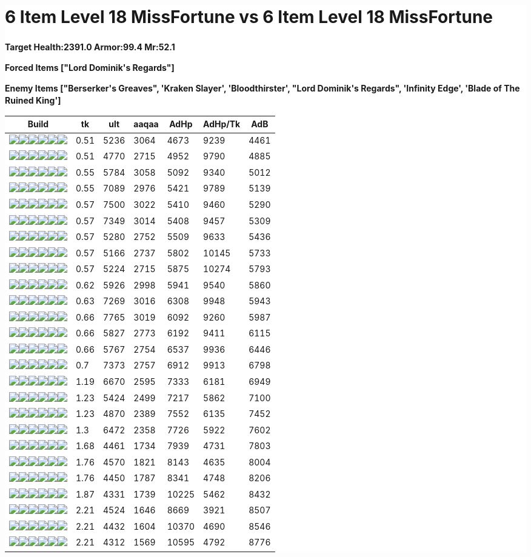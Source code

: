 







# 6 Item Level 18 MissFortune vs 6 Item Level 18 MissFortune

**Target Health:2391.0 Armor:99.4 Mr:52.1**


**Forced Items ["Lord Dominik's Regards"]**


**Enemy Items ["Berserker's Greaves", 'Kraken Slayer', 'Bloodthirster', "Lord Dominik's Regards", 'Infinity Edge', 'Blade of The Ruined King']**




Build | tk | ult | aaqaa | AdHp | AdHp/Tk | AdB
-|-|-|-|-|-|-
![](/item/6671.png)![](/item/3091.png)![](/item/3036.png)![](/item/3095.png)![](/item/3153.png)![](/item/6676.png)|0.51|5236|3064|4673|9239|4461
![](/item/6671.png)![](/item/6609.png)![](/item/3085.png)![](/item/3036.png)![](/item/3091.png)![](/item/6676.png)|0.51|4770|2715|4952|9790|4885
![](/item/6671.png)![](/item/3814.png)![](/item/3091.png)![](/item/3036.png)![](/item/3095.png)![](/item/6676.png)|0.55|5784|3058|5092|9340|5012
![](/item/3153.png)![](/item/3142.png)![](/item/3091.png)![](/item/3036.png)![](/item/3181.png)![](/item/6676.png)|0.55|7089|2976|5421|9789|5139
![](/item/6333.png)![](/item/3091.png)![](/item/3036.png)![](/item/3095.png)![](/item/6676.png)![](/item/3142.png)|0.57|7500|3022|5410|9460|5290
![](/item/3748.png)![](/item/3091.png)![](/item/3036.png)![](/item/3095.png)![](/item/6676.png)![](/item/3142.png)|0.57|7349|3014|5408|9457|5309
![](/item/6671.png)![](/item/6609.png)![](/item/3085.png)![](/item/3036.png)![](/item/3814.png)![](/item/6676.png)|0.57|5280|2752|5509|9633|5436
![](/item/6671.png)![](/item/6609.png)![](/item/3091.png)![](/item/3036.png)![](/item/3748.png)![](/item/6676.png)|0.57|5166|2737|5802|10145|5733
![](/item/6333.png)![](/item/6609.png)![](/item/3091.png)![](/item/3036.png)![](/item/6676.png)![](/item/6671.png)|0.57|5224|2715|5875|10274|5793
![](/item/6671.png)![](/item/3814.png)![](/item/3095.png)![](/item/3036.png)![](/item/3748.png)![](/item/6676.png)|0.62|5926|2998|5941|9540|5860
![](/item/6333.png)![](/item/3814.png)![](/item/3142.png)![](/item/3153.png)![](/item/3036.png)![](/item/6676.png)|0.63|7269|3016|6308|9948|5943
![](/item/3181.png)![](/item/3142.png)![](/item/3036.png)![](/item/3748.png)![](/item/6676.png)![](/item/3095.png)|0.66|7765|3019|6092|9260|5987
![](/item/6671.png)![](/item/6609.png)![](/item/3181.png)![](/item/3036.png)![](/item/3814.png)![](/item/6676.png)|0.66|5827|2773|6192|9411|6115
![](/item/6671.png)![](/item/6609.png)![](/item/3814.png)![](/item/3036.png)![](/item/6333.png)![](/item/6676.png)|0.66|5767|2754|6537|9936|6446
![](/item/6333.png)![](/item/3748.png)![](/item/3036.png)![](/item/6676.png)![](/item/3142.png)![](/item/6609.png)|0.7|7373|2757|6912|9913|6798
![](/item/3153.png)![](/item/3142.png)![](/item/3036.png)![](/item/3748.png)![](/item/3814.png)![](/item/6333.png)|1.19|6670|2595|7333|6181|6949
![](/item/6333.png)![](/item/3748.png)![](/item/6671.png)![](/item/3181.png)![](/item/3036.png)![](/item/6676.png)|1.23|5424|2499|7217|5862|7100
![](/item/6333.png)![](/item/3748.png)![](/item/6671.png)![](/item/3036.png)![](/item/6609.png)![](/item/3814.png)|1.23|4870|2389|7552|6135|7452
![](/item/3181.png)![](/item/3142.png)![](/item/3748.png)![](/item/6333.png)![](/item/3036.png)![](/item/6609.png)|1.3|6472|2358|7726|5922|7602
![](/item/6333.png)![](/item/6609.png)![](/item/3071.png)![](/item/3036.png)![](/item/3161.png)![](/item/3078.png)|1.68|4461|1734|7939|4731|7803
![](/item/3748.png)![](/item/6609.png)![](/item/6333.png)![](/item/3036.png)![](/item/3078.png)![](/item/3161.png)|1.76|4570|1821|8143|4635|8004
![](/item/3748.png)![](/item/6609.png)![](/item/6333.png)![](/item/3036.png)![](/item/3078.png)![](/item/3071.png)|1.76|4450|1787|8341|4748|8206
![](/item/3748.png)![](/item/6609.png)![](/item/6333.png)![](/item/3036.png)![](/item/3078.png)![](/item/3026.png)|1.87|4331|1739|10225|5462|8432
![](/item/3748.png)![](/item/3071.png)![](/item/6333.png)![](/item/3181.png)![](/item/3036.png)![](/item/3078.png)|2.21|4524|1646|8669|3921|8507
![](/item/6333.png)![](/item/3748.png)![](/item/3026.png)![](/item/3036.png)![](/item/3161.png)![](/item/3078.png)|2.21|4432|1604|10370|4690|8546
![](/item/3748.png)![](/item/3071.png)![](/item/6333.png)![](/item/3026.png)![](/item/3036.png)![](/item/3078.png)|2.21|4312|1569|10595|4792|8776
